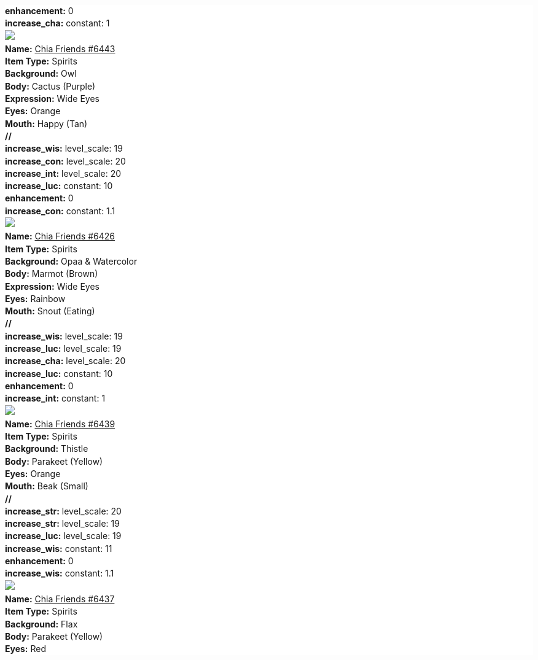 <div><strong>enhancement:</strong> 0</div>
<div><strong>increase_cha:</strong> constant: 1</div>
</div>
<div class="item_thumbnail">
<a href="https://mintgarden.io/nfts/nft1hpsynrxwapn8jneg59yn030tz65pe483grnctrp7s7q7acj7glrqhxxhu9"><img loading="lazy" src="https://assets.mainnet.mintgarden.io/thumbnails/44a19a8ef4a24537856d2dc22f5b3a86412bd7d4b4f5e873b9285b4117413105.png"></a>
<div><strong>Name:</strong> <a href="https://mintgarden.io/nfts/nft1hpsynrxwapn8jneg59yn030tz65pe483grnctrp7s7q7acj7glrqhxxhu9">Chia Friends #6443</a></div>
<div><strong>Item Type:</strong> Spirits</div>
<div><strong>Background:</strong> Owl</div>
<div><strong>Body:</strong> Cactus (Purple)</div>
<div><strong>Expression:</strong> Wide Eyes</div>
<div><strong>Eyes:</strong> Orange</div>
<div><strong>Mouth:</strong> Happy (Tan)</div>
<div><strong>//</strong></div><div><strong>increase_wis:</strong> level_scale: 19</div>
<div><strong>increase_con:</strong> level_scale: 20</div>
<div><strong>increase_int:</strong> level_scale: 20</div>
<div><strong>increase_luc:</strong> constant: 10</div>
<div><strong>enhancement:</strong> 0</div>
<div><strong>increase_con:</strong> constant: 1.1</div>
</div>
<div class="item_thumbnail">
<a href="https://mintgarden.io/nfts/nft1uru7kv45jg92en6efvdgqc64kvs4j5w9kcsqmun5drpwvmcyekrqdpzc2w"><img loading="lazy" src="https://assets.mainnet.mintgarden.io/thumbnails/0ed70ebb61da7d9a171d270f44867c9165b9538851097d5528a3e08befe32938.png"></a>
<div><strong>Name:</strong> <a href="https://mintgarden.io/nfts/nft1uru7kv45jg92en6efvdgqc64kvs4j5w9kcsqmun5drpwvmcyekrqdpzc2w">Chia Friends #6426</a></div>
<div><strong>Item Type:</strong> Spirits</div>
<div><strong>Background:</strong> Opaa & Watercolor</div>
<div><strong>Body:</strong> Marmot (Brown)</div>
<div><strong>Expression:</strong> Wide Eyes</div>
<div><strong>Eyes:</strong> Rainbow</div>
<div><strong>Mouth:</strong> Snout (Eating)</div>
<div><strong>//</strong></div><div><strong>increase_wis:</strong> level_scale: 19</div>
<div><strong>increase_luc:</strong> level_scale: 19</div>
<div><strong>increase_cha:</strong> level_scale: 20</div>
<div><strong>increase_luc:</strong> constant: 10</div>
<div><strong>enhancement:</strong> 0</div>
<div><strong>increase_int:</strong> constant: 1</div>
</div>
<div class="item_thumbnail">
<a href="https://mintgarden.io/nfts/nft15qepr9hzenar27pe7ueygqvsvr0tuf9srw84yl9m84eseflqy0wqrfkrmn"><img loading="lazy" src="https://assets.mainnet.mintgarden.io/thumbnails/7f0dd50427aa2c35cd4a5260f8aa3c6ff6c9f6ed06892e2aa2164ac17489ec3e.png"></a>
<div><strong>Name:</strong> <a href="https://mintgarden.io/nfts/nft15qepr9hzenar27pe7ueygqvsvr0tuf9srw84yl9m84eseflqy0wqrfkrmn">Chia Friends #6439</a></div>
<div><strong>Item Type:</strong> Spirits</div>
<div><strong>Background:</strong> Thistle</div>
<div><strong>Body:</strong> Parakeet (Yellow)</div>
<div><strong>Eyes:</strong> Orange</div>
<div><strong>Mouth:</strong> Beak (Small)</div>
<div><strong>//</strong></div><div><strong>increase_str:</strong> level_scale: 20</div>
<div><strong>increase_str:</strong> level_scale: 19</div>
<div><strong>increase_luc:</strong> level_scale: 19</div>
<div><strong>increase_wis:</strong> constant: 11</div>
<div><strong>enhancement:</strong> 0</div>
<div><strong>increase_wis:</strong> constant: 1.1</div>
</div>
<div class="item_thumbnail">
<a href="https://mintgarden.io/nfts/nft17skfqv5hvwn5l95sledpk568gquffvugc2jeuzgyjjassdtqm4dswhcpku"><img loading="lazy" src="https://assets.mainnet.mintgarden.io/thumbnails/2d12e640520864835934f6a1ce997a1b404716391e8ded13166ca29d653dc801.png"></a>
<div><strong>Name:</strong> <a href="https://mintgarden.io/nfts/nft17skfqv5hvwn5l95sledpk568gquffvugc2jeuzgyjjassdtqm4dswhcpku">Chia Friends #6437</a></div>
<div><strong>Item Type:</strong> Spirits</div>
<div><strong>Background:</strong> Flax</div>
<div><strong>Body:</strong> Parakeet (Yellow)</div>
<div><strong>Eyes:</strong> Red</div>